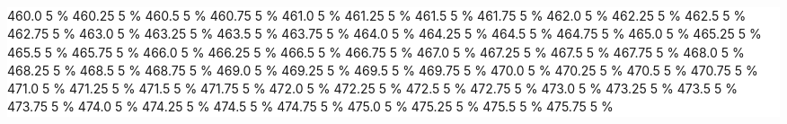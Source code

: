 460.0 5 % 
460.25 5 % 
460.5 5 % 
460.75 5 % 
461.0 5 % 
461.25 5 % 
461.5 5 % 
461.75 5 % 
462.0 5 % 
462.25 5 % 
462.5 5 % 
462.75 5 % 
463.0 5 % 
463.25 5 % 
463.5 5 % 
463.75 5 % 
464.0 5 % 
464.25 5 % 
464.5 5 % 
464.75 5 % 
465.0 5 % 
465.25 5 % 
465.5 5 % 
465.75 5 % 
466.0 5 % 
466.25 5 % 
466.5 5 % 
466.75 5 % 
467.0 5 % 
467.25 5 % 
467.5 5 % 
467.75 5 % 
468.0 5 % 
468.25 5 % 
468.5 5 % 
468.75 5 % 
469.0 5 % 
469.25 5 % 
469.5 5 % 
469.75 5 % 
470.0 5 % 
470.25 5 % 
470.5 5 % 
470.75 5 % 
471.0 5 % 
471.25 5 % 
471.5 5 % 
471.75 5 % 
472.0 5 % 
472.25 5 % 
472.5 5 % 
472.75 5 % 
473.0 5 % 
473.25 5 % 
473.5 5 % 
473.75 5 % 
474.0 5 % 
474.25 5 % 
474.5 5 % 
474.75 5 % 
475.0 5 % 
475.25 5 % 
475.5 5 % 
475.75 5 % 